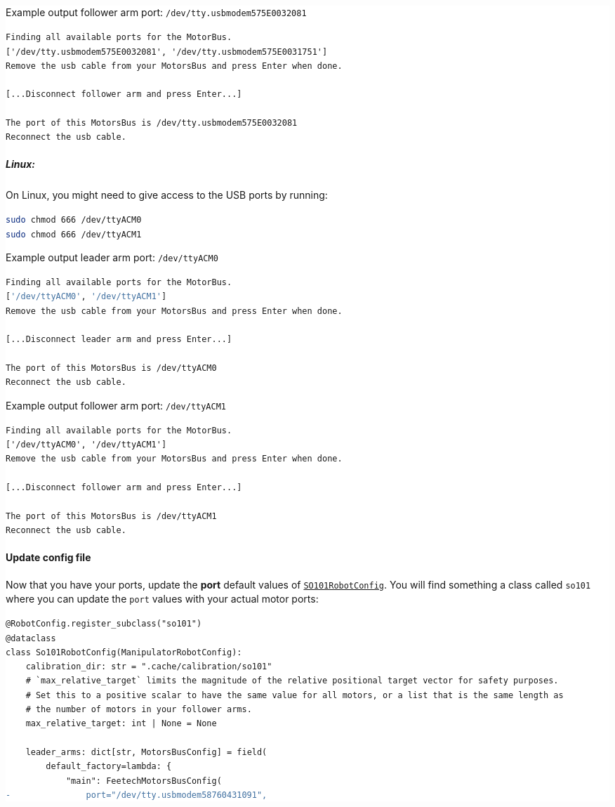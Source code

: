 Example output follower arm port: `/dev/tty.usbmodem575E0032081`

```
Finding all available ports for the MotorBus.
['/dev/tty.usbmodem575E0032081', '/dev/tty.usbmodem575E0031751']
Remove the usb cable from your MotorsBus and press Enter when done.

[...Disconnect follower arm and press Enter...]

The port of this MotorsBus is /dev/tty.usbmodem575E0032081
Reconnect the usb cable.
```

##### Linux:
On Linux, you might need to give access to the USB ports by running:
```bash
sudo chmod 666 /dev/ttyACM0
sudo chmod 666 /dev/ttyACM1
```

Example output leader arm port: `/dev/ttyACM0`

```bash
Finding all available ports for the MotorBus.
['/dev/ttyACM0', '/dev/ttyACM1']
Remove the usb cable from your MotorsBus and press Enter when done.

[...Disconnect leader arm and press Enter...]

The port of this MotorsBus is /dev/ttyACM0
Reconnect the usb cable.
```

Example output follower arm port: `/dev/ttyACM1`

```
Finding all available ports for the MotorBus.
['/dev/ttyACM0', '/dev/ttyACM1']
Remove the usb cable from your MotorsBus and press Enter when done.

[...Disconnect follower arm and press Enter...]

The port of this MotorsBus is /dev/ttyACM1
Reconnect the usb cable.
```

#### Update config file

Now that you have your ports, update the **port** default values of [`SO101RobotConfig`](https://github.com/huggingface/lerobot/blob/main/lerobot/common/robot_devices/robots/configs.py).
You will find something a class called `so101` where you can update the `port` values with your actual motor ports:
```diff
@RobotConfig.register_subclass("so101")
@dataclass
class So101RobotConfig(ManipulatorRobotConfig):
    calibration_dir: str = ".cache/calibration/so101"
    # `max_relative_target` limits the magnitude of the relative positional target vector for safety purposes.
    # Set this to a positive scalar to have the same value for all motors, or a list that is the same length as
    # the number of motors in your follower arms.
    max_relative_target: int | None = None

    leader_arms: dict[str, MotorsBusConfig] = field(
        default_factory=lambda: {
            "main": FeetechMotorsBusConfig(
-               port="/dev/tty.usbmodem58760431091",
```